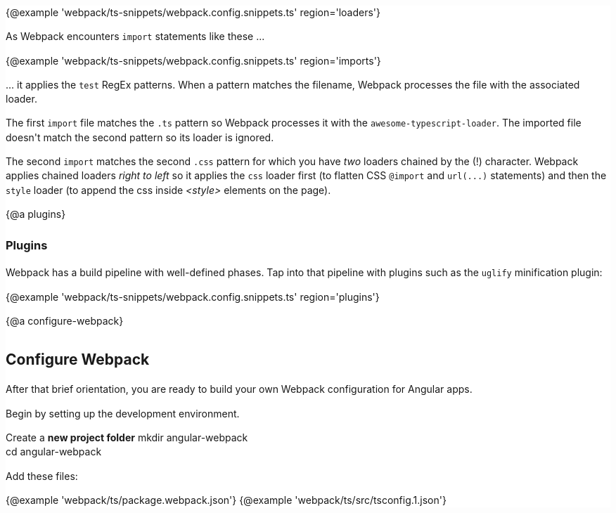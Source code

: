 
{@example 'webpack/ts-snippets/webpack.config.snippets.ts' region='loaders'}

As Webpack encounters `import` statements like these ...


{@example 'webpack/ts-snippets/webpack.config.snippets.ts' region='imports'}

... it applies the `test` RegEx patterns. When a pattern matches the filename, Webpack processes the file with the associated loader. 

The first `import` file matches the `.ts` pattern so Webpack processes it with the `awesome-typescript-loader`.
The imported file doesn't match the second pattern so its loader is ignored. 

The second `import` matches the second `.css` pattern for which you have *two* loaders chained by the (!) character. 
Webpack applies chained loaders *right to left* so it applies 
the `css` loader first (to flatten CSS `@import` and `url(...)` statements) and
 then the `style` loader (to append the css inside *&lt;style&gt;* elements on the page).


{@a plugins}

### Plugins

Webpack has a build pipeline with well-defined phases.
Tap into that pipeline with plugins such as the `uglify` minification plugin:


{@example 'webpack/ts-snippets/webpack.config.snippets.ts' region='plugins'}



{@a configure-webpack}

## Configure Webpack

After that brief orientation, you are ready to build your own Webpack configuration for Angular apps. 

Begin by setting up the development environment.

Create a **new project folder**
<code-example language="sh" class="code-shell">
  mkdir angular-webpack  
    cd    angular-webpack  
    
</code-example>

Add these files:

<md-tab-group>

  <md-tab label="package.json">
    {@example 'webpack/ts/package.webpack.json'}
  </md-tab>


  <md-tab label="src/tsconfig.json">
    {@example 'webpack/ts/src/tsconfig.1.json'}
  </md-tab>
